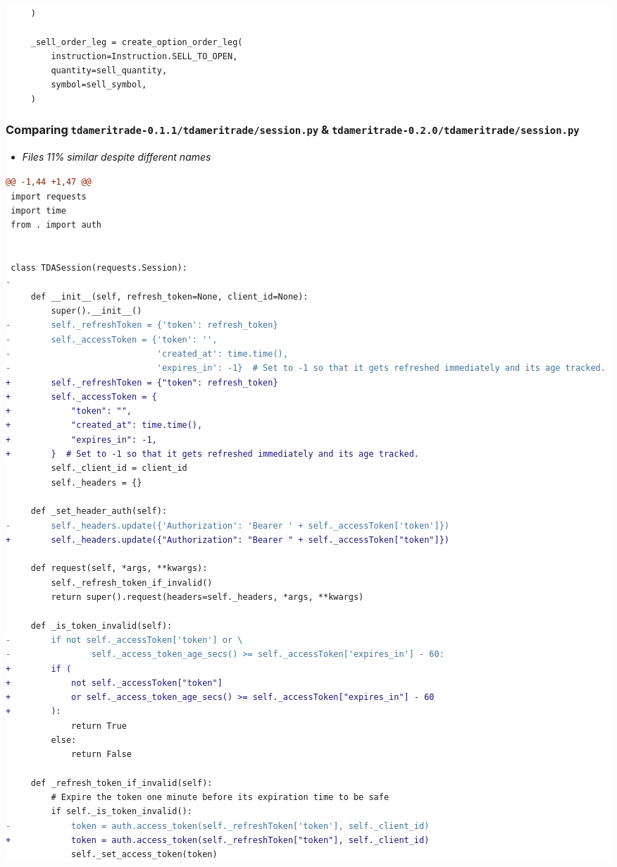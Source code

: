 ```diff
     )
 
     _sell_order_leg = create_option_order_leg(
         instruction=Instruction.SELL_TO_OPEN,
         quantity=sell_quantity,
         symbol=sell_symbol,
     )
```

### Comparing `tdameritrade-0.1.1/tdameritrade/session.py` & `tdameritrade-0.2.0/tdameritrade/session.py`

 * *Files 11% similar despite different names*

```diff
@@ -1,44 +1,47 @@
 import requests
 import time
 from . import auth
 
 
 class TDASession(requests.Session):
-
     def __init__(self, refresh_token=None, client_id=None):
         super().__init__()
-        self._refreshToken = {'token': refresh_token}
-        self._accessToken = {'token': '',
-                             'created_at': time.time(),
-                             'expires_in': -1}  # Set to -1 so that it gets refreshed immediately and its age tracked.
+        self._refreshToken = {"token": refresh_token}
+        self._accessToken = {
+            "token": "",
+            "created_at": time.time(),
+            "expires_in": -1,
+        }  # Set to -1 so that it gets refreshed immediately and its age tracked.
         self._client_id = client_id
         self._headers = {}
 
     def _set_header_auth(self):
-        self._headers.update({'Authorization': 'Bearer ' + self._accessToken['token']})
+        self._headers.update({"Authorization": "Bearer " + self._accessToken["token"]})
 
     def request(self, *args, **kwargs):
         self._refresh_token_if_invalid()
         return super().request(headers=self._headers, *args, **kwargs)
 
     def _is_token_invalid(self):
-        if not self._accessToken['token'] or \
-                self._access_token_age_secs() >= self._accessToken['expires_in'] - 60:
+        if (
+            not self._accessToken["token"]
+            or self._access_token_age_secs() >= self._accessToken["expires_in"] - 60
+        ):
             return True
         else:
             return False
 
     def _refresh_token_if_invalid(self):
         # Expire the token one minute before its expiration time to be safe
         if self._is_token_invalid():
-            token = auth.access_token(self._refreshToken['token'], self._client_id)
+            token = auth.access_token(self._refreshToken["token"], self._client_id)
             self._set_access_token(token)
```